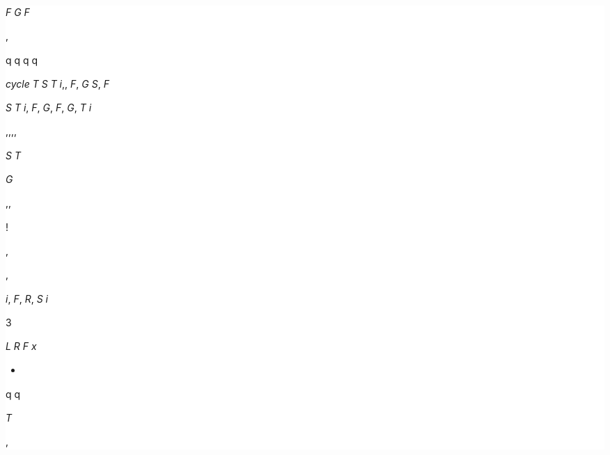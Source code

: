 
_F G_ _F_



,



q q q q



_cycle_ _T_ _S_ _T i_,, _F_, _G_ _S_, _F_



_S_ _T i_, _F_, _G_, _F_, _G_, _T i_



,,,,



_S_ _T_



_G_



,,



!



,



,



_i_, _F_, _R_, _S i_



3



_L_ _R_ _F_ _x_



+



q q



_T_



,


